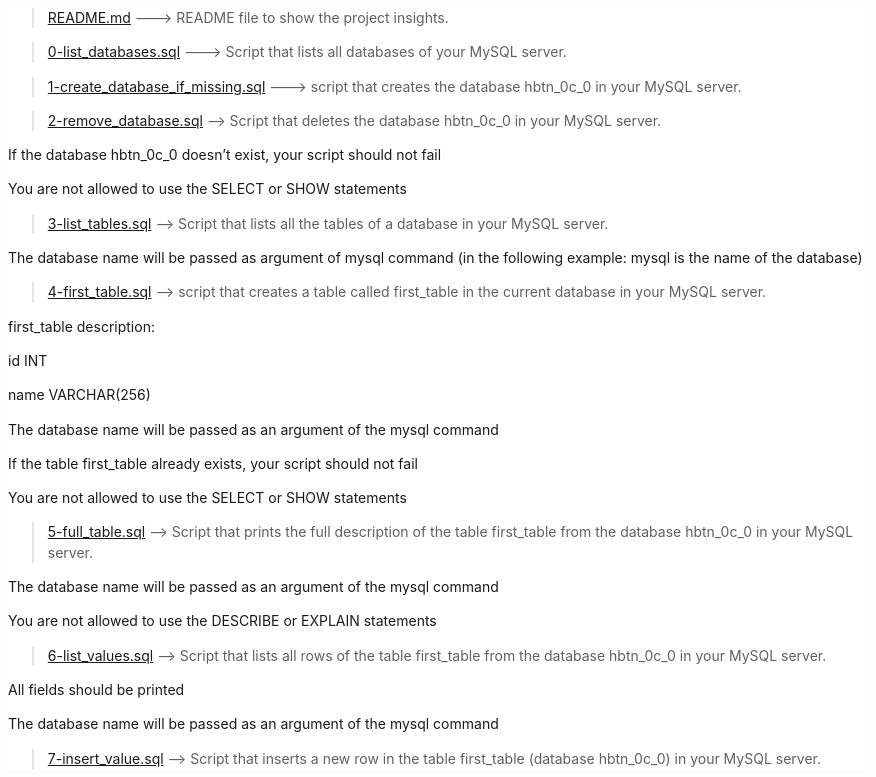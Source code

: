 > [README.md](https://github.com/Imanolasolo/holbertonschool-higher_level_programming/blob/master/0x0B-python-input_output/README.md) ---> README file to show the project insights. 

>[0-list_databases.sql](https://github.com/Imanolasolo/holbertonschool-higher_level_programming/blob/master/0x0B-python-input_output/1-write_file.py) ---> Script that lists all databases of your MySQL server.

>[1-create_database_if_missing.sql](https://github.com/Imanolasolo/holbertonschool-higher_level_programming/blob/master/0x0B-python-input_output/2-append_write.py) ---> script that creates the database hbtn_0c_0 in your MySQL server.

>[2-remove_database.sql](https://github.com/Imanolasolo/holbertonschool-higher_level_programming/blob/master/0x0B-python-input_output/3-to_json_string.py) --> Script that deletes the database hbtn_0c_0 in your MySQL server.

If the database hbtn_0c_0 doesn’t exist, your script should not fail

You are not allowed to use the SELECT or SHOW statements

>[3-list_tables.sql](https://github.com/Imanolasolo/holbertonschool-higher_level_programming/blob/master/0x0D-SQL_introduction/3-list_tables.sql) --> Script that lists all the tables of a database in your MySQL server.

The database name will be passed as argument of mysql command (in the following example: mysql is the name of the database)

>[4-first_table.sql](https://github.com/Imanolasolo/holbertonschool-higher_level_programming/blob/master/0x0D-SQL_introduction/4-first_table.sql) --> script that creates a table called first_table in the current database in your MySQL server.

first_table description:

id INT

name VARCHAR(256)

The database name will be passed as an argument of the mysql command

If the table first_table already exists, your script should not fail

You are not allowed to use the SELECT or SHOW statements

>[5-full_table.sql](https://github.com/Imanolasolo/holbertonschool-higher_level_programming/blob/master/0x0D-SQL_introduction/5-full_table.sql) --> Script that prints the full description of the table first_table from the database hbtn_0c_0 in your MySQL server.

The database name will be passed as an argument of the mysql command

You are not allowed to use the DESCRIBE or EXPLAIN statements

>[6-list_values.sql](https://github.com/Imanolasolo/holbertonschool-higher_level_programming/blob/master/0x0D-SQL_introduction/6-list_values.sql) --> Script that lists all rows of the table first_table from the database hbtn_0c_0 in your MySQL server.

All fields should be printed

The database name will be passed as an argument of the mysql command

>[7-insert_value.sql](https://github.com/Imanolasolo/holbertonschool-higher_level_programming/blob/master/0x0D-SQL_introduction/7-insert_value.sql) --> Script that inserts a new row in the table first_table (database hbtn_0c_0) in your MySQL server.
